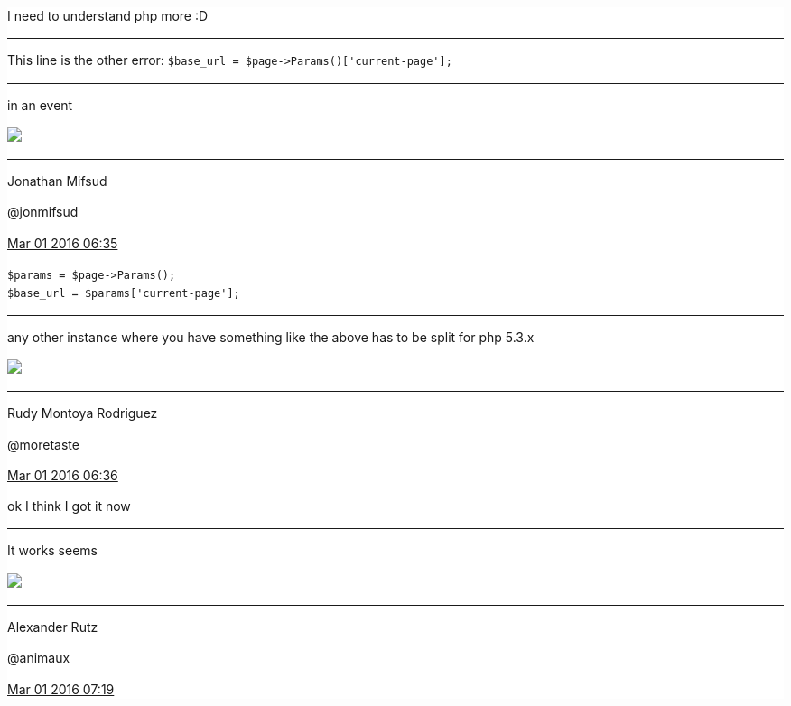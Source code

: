 I need to understand php more :D

__ __

This line is the other error: `$base_url = $page->Params()['current-page'];`

__ __

in an event

![](https://avatars1.githubusercontent.com/u/859775?v=3&s=30)

__ __

Jonathan Mifsud

@jonmifsud

[Mar 01 2016
06:35](https://gitter.im/symphonycms/symphony-2?at=56d53838649ae49a694b94cd ""
)

    
    
    $params = $page->Params();
    $base_url = $params['current-page'];

__ __

any other instance where you have something like the above has to be split for
php 5.3.x

![](https://avatars2.githubusercontent.com/u/857982?v=3&s=30)

__ __

Rudy Montoya Rodriguez

@moretaste

[Mar 01 2016
06:36](https://gitter.im/symphonycms/symphony-2?at=56d5386ec59a1f2357f226a7 ""
)

ok I think I got it now

__ __

It works seems

![](https://avatars2.githubusercontent.com/u/446874?v=3&s=30)

__ __

Alexander Rutz

@animaux

[Mar 01 2016
07:19](https://gitter.im/symphonycms/symphony-2?at=56d5428a5839ddd64ab4218e ""
)
